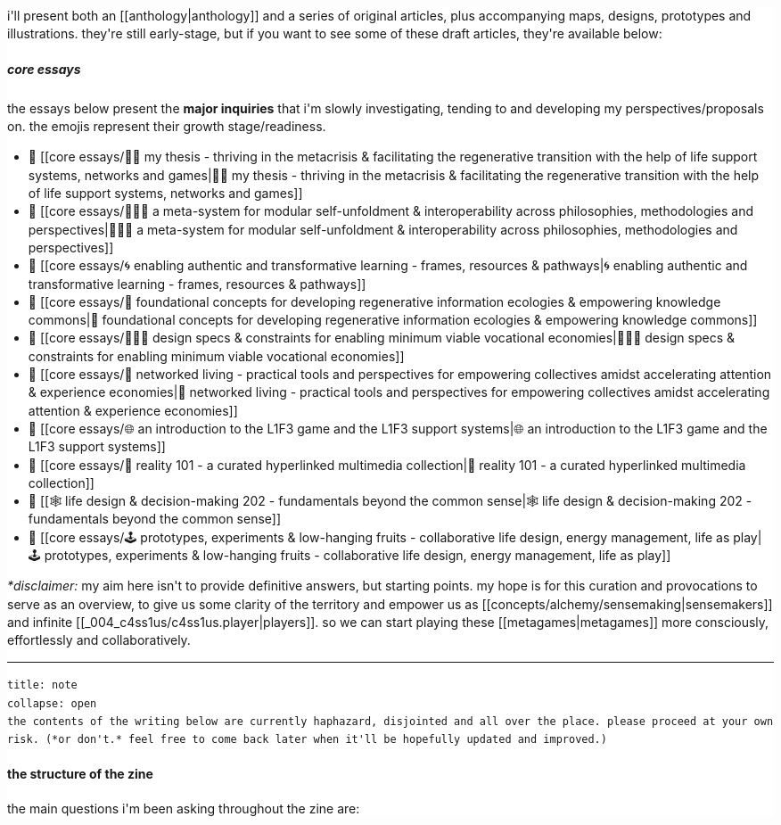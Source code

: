 i'll present both an [[anthology\|anthology]] and a series of original articles, plus accompanying maps, designs, prototypes and illustrations. they're still early-stage, but if you want to see some of these draft articles, they're available below:
##### core essays

the essays below present the **major inquiries** that i'm slowly investigating, tending to and developing my perspectives/proposals on. the emojis represent their growth stage/readiness.

- 🌱 [[core essays/👋🏻 my thesis - thriving in the metacrisis & facilitating the regenerative transition with the help of life support systems, networks and games\|👋🏻 my thesis - thriving in the metacrisis & facilitating the regenerative transition with the help of life support systems, networks and games]]
- 🌱 [[core essays/🧘🏻‍♂️ a meta-system for modular self-unfoldment & interoperability across philosophies, methodologies and perspectives\|🧘🏻‍♂️ a meta-system for modular self-unfoldment & interoperability across philosophies, methodologies and perspectives]]
- 🌱 [[core essays/🌀 enabling authentic and transformative learning - frames, resources & pathways\|🌀 enabling authentic and transformative learning - frames, resources & pathways]]
- 🌿 [[core essays/💭 foundational concepts for developing regenerative information ecologies & empowering knowledge commons\|💭 foundational concepts for developing regenerative information ecologies & empowering knowledge commons]]
- 🌱 [[core essays/🦸🏻‍♀️ design specs & constraints for enabling minimum viable vocational economies\|🦸🏻‍♀️ design specs & constraints for enabling minimum viable vocational economies]]
- 🌿 [[core essays/🎎 networked living - practical tools and perspectives for empowering collectives amidst accelerating attention & experience economies\|🎎 networked living - practical tools and perspectives for empowering collectives amidst accelerating attention & experience economies]]
- 🌱 [[core essays/🌐 an introduction to the L1F3 game and the L1F3 support systems\|🌐 an introduction to the L1F3 game and the L1F3 support systems]]
- 🌱 [[core essays/🌌 reality 101 - a curated hyperlinked multimedia collection\|🌌 reality 101 - a curated hyperlinked multimedia collection]]
- 🌱 [[🕸 life design & decision-making 202 - fundamentals beyond the common sense\|🕸 life design & decision-making 202 - fundamentals beyond the common sense]]
- 🌿 [[core essays/🕹 prototypes, experiments & low-hanging fruits - collaborative life design, energy management, life as play\|🕹 prototypes, experiments & low-hanging fruits - collaborative life design, energy management, life as play]]

*\*disclaimer:* my aim here isn't to provide definitive answers, but starting points. my hope is for this curation and provocations to serve as an overview, to give us some clarity of the territory and empower us as [[concepts/alchemy/sensemaking\|sensemakers]] and infinite [[_004_c4ss1us/c4ss1us.player\|players]]. so we can start playing these [[metagames\|metagames]] more consciously, effortlessly and collaboratively.

---
```ad-warning
title: note
collapse: open
the contents of the writing below are currently haphazard, disjointed and all over the place. please proceed at your own risk. (*or don't.* feel free to come back later when it'll be hopefully updated and improved.)
```
#### the structure of the zine

the main questions i'm been asking throughout the zine are:
 
